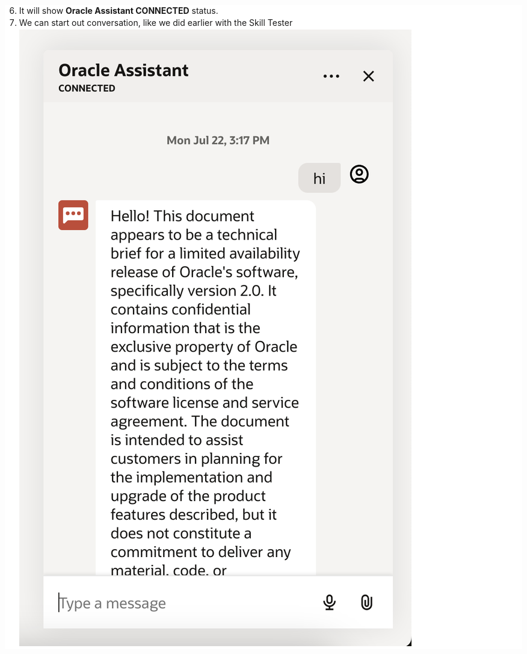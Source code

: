 6.  It will show **Oracle Assistant CONNECTED** status.
7.  We can start out conversation, like we did earlier with the Skill Tester
    ![image](./images/oda-with-oci-data-science-chatbot-1.png)  